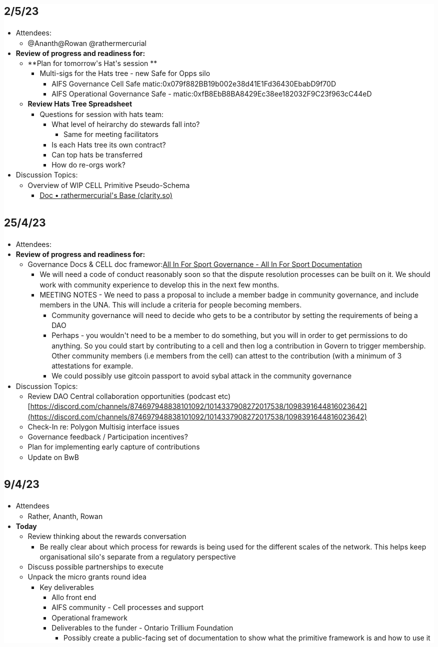 ## **2/5/23**
- Attendees:
	- @Ananth@Rowan @rathermercurial
- **Review of progress and readiness for:**
	- **Plan for tomorrow's Hat's session **
		- Multi-sigs for the Hats tree - new Safe for Opps silo
			- AIFS Governance Cell Safe matic:0x079f882BB19b002e38d41E1Fd36430EbabD9f70D
			- AIFS Operational Governance Safe - matic:0xfB8EbB8BA8429Ec38ee182032F9C23f963cC44eD
	- **Review Hats Tree Spreadsheet**
		- Questions for session with hats team:
			- What level of heirarchy do stewards fall into?
				- Same for meeting facilitators
			- Is each Hats tree its own contract?
			- Can top hats be transferred
			- How do re-orgs work?
- Discussion Topics:
	- Overview of WIP CELL Primitive Pseudo-Schema
		- [Doc • rathermercurial's Base (clarity.so)](https://app.clarity.so/rathermercurial/docs/a67b4877-9b3a-4633-8fab-8dbba4e3ba1e)

## **25/4/23**
- Attendees:
- **Review of progress and readiness for:**
	- Governance Docs & CELL doc framewor:[All In For Sport Governance - All In For Sport Documentation](https://docs.allinforsport.org/v/governance/)
		- We will need a code of conduct reasonably soon so that the dispute resolution processes can be built on it. We should work with community experience to develop this in the next few months. 
		- MEETING NOTES - We need to pass a proposal to include a member badge in community governance, and include members in the UNA. This will include a criteria for people becoming members. 
			- Community governance will need to decide who gets to be a contributor by setting the requirements of being a DAO 
			- Perhaps - you wouldn't need to be a member to do something, but you will in order to get permissions to do anything. So you could start by contributing to a cell and then log a contribution in Govern to trigger membership. Other community members (i.e members from the cell) can attest to the contribution (with a minimum of 3 attestations for example. 
			- We could possibly use gitcoin passport to avoid sybal attack in the community governance 
- Discussion Topics:
	- Review DAO Central collaboration opportunities (podcast etc) [https://discord.com/channels/874697948838101092/1014337908272017538/1098391644816023642](https://discord.com/channels/874697948838101092/1014337908272017538/1098391644816023642)
	- Check-In re: Polygon Multisig interface issues
	- Governance feedback / Participation incentives?
	- Plan for implementing early capture of contributions
	- Update on BwB

## **9/4/23**
- Attendees 
	- Rather, Ananth, Rowan
- **Today**
	- Review thinking about the rewards conversation 
		- Be really clear about which process for rewards is being used for the different scales of the network. This helps keep organisational silo's separate from a regulatory perspective 
	- Discuss possible partnerships to execute
	- Unpack the micro grants round idea 
		- Key deliverables 
			- Allo front end
			- AIFS community - Cell processes and support 
			- Operational framework 
			- Deliverables to the funder - Ontario Trillium Foundation
				- Possibly create a public-facing set of documentation to show what the primitive framework is and how to use it 
